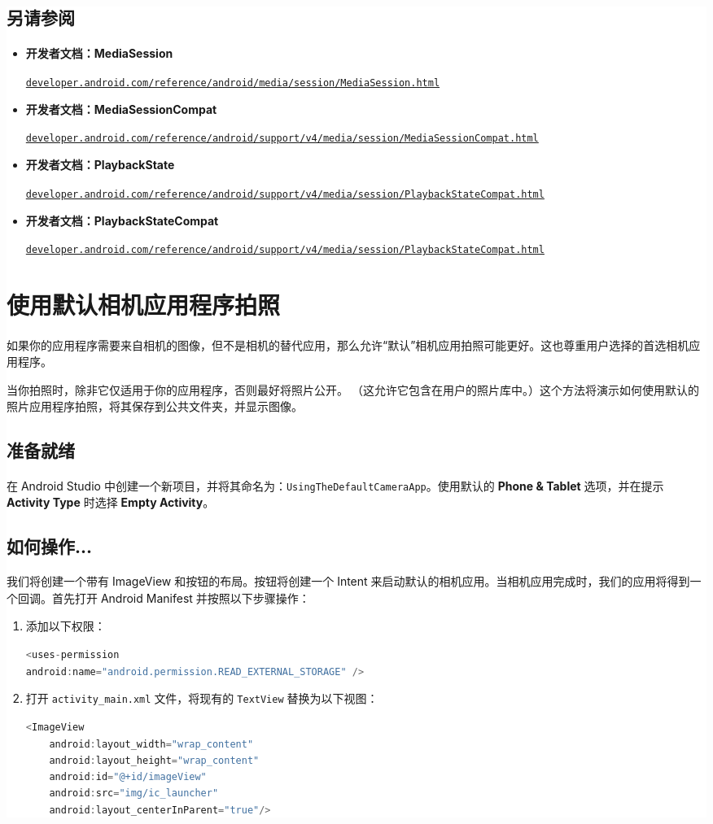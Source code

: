 ## 另请参阅

+   **开发者文档：MediaSession**

    [`developer.android.com/reference/android/media/session/MediaSession.html`](https://developer.android.com/reference/android/media/session/MediaSession.html)

+   **开发者文档：MediaSessionCompat**

    [`developer.android.com/reference/android/support/v4/media/session/MediaSessionCompat.html`](https://developer.android.com/reference/android/support/v4/media/session/MediaSessionCompat.html)

+   **开发者文档：PlaybackState**

    [`developer.android.com/reference/android/support/v4/media/session/PlaybackStateCompat.html`](https://developer.android.com/reference/android/support/v4/media/session/PlaybackStateCompat.html)

+   **开发者文档：PlaybackStateCompat**

    [`developer.android.com/reference/android/support/v4/media/session/PlaybackStateCompat.html`](https://developer.android.com/reference/android/support/v4/media/session/PlaybackStateCompat.html)

# 使用默认相机应用程序拍照

如果你的应用程序需要来自相机的图像，但不是相机的替代应用，那么允许“默认”相机应用拍照可能更好。这也尊重用户选择的首选相机应用程序。

当你拍照时，除非它仅适用于你的应用程序，否则最好将照片公开。 （这允许它包含在用户的照片库中。）这个方法将演示如何使用默认的照片应用程序拍照，将其保存到公共文件夹，并显示图像。

## 准备就绪

在 Android Studio 中创建一个新项目，并将其命名为：`UsingTheDefaultCameraApp`。使用默认的 **Phone & Tablet** 选项，并在提示 **Activity Type** 时选择 **Empty Activity**。

## 如何操作...

我们将创建一个带有 ImageView 和按钮的布局。按钮将创建一个 Intent 来启动默认的相机应用。当相机应用完成时，我们的应用将得到一个回调。首先打开 Android Manifest 并按照以下步骤操作：

1.  添加以下权限：

    ```kt
    <uses-permission
    android:name="android.permission.READ_EXTERNAL_STORAGE" />
    ```

1.  打开 `activity_main.xml` 文件，将现有的 `TextView` 替换为以下视图：

    ```kt
    <ImageView
        android:layout_width="wrap_content"
        android:layout_height="wrap_content"
        android:id="@+id/imageView"
        android:src="img/ic_launcher"
        android:layout_centerInParent="true"/>
